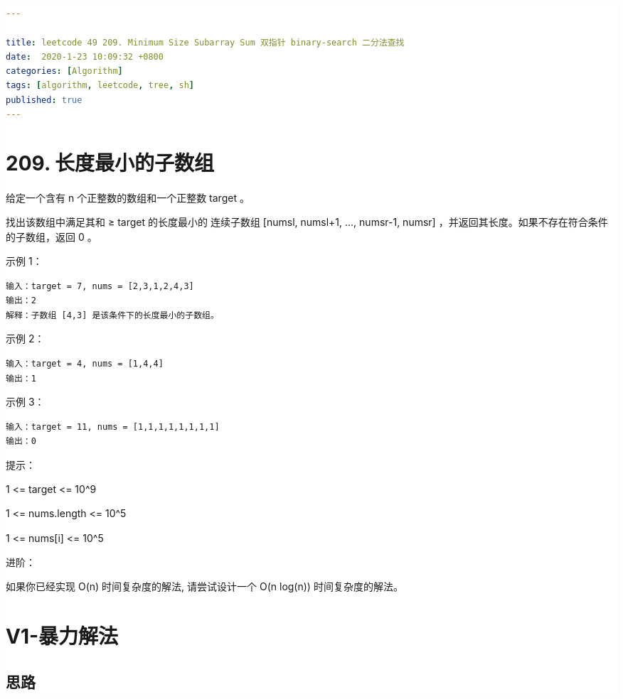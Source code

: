 ```yaml
---

title: leetcode 49 209. Minimum Size Subarray Sum 双指针 binary-search 二分法查找
date:  2020-1-23 10:09:32 +0800 
categories: [Algorithm]
tags: [algorithm, leetcode, tree, sh]
published: true
---
```



# 209. 长度最小的子数组

给定一个含有 n 个正整数的数组和一个正整数 target 。

找出该数组中满足其和 ≥ target 的长度最小的 连续子数组 [numsl, numsl+1, ..., numsr-1, numsr] ，并返回其长度。如果不存在符合条件的子数组，返回 0 。

示例 1：

```
输入：target = 7, nums = [2,3,1,2,4,3]
输出：2
解释：子数组 [4,3] 是该条件下的长度最小的子数组。
```

示例 2：

```
输入：target = 4, nums = [1,4,4]
输出：1
```

示例 3：

```
输入：target = 11, nums = [1,1,1,1,1,1,1,1]
输出：0
```

提示：

1 <= target <= 10^9

1 <= nums.length <= 10^5

1 <= nums[i] <= 10^5

进阶：

如果你已经实现 O(n) 时间复杂度的解法, 请尝试设计一个 O(n log(n)) 时间复杂度的解法。

# V1-暴力解法

## 思路

